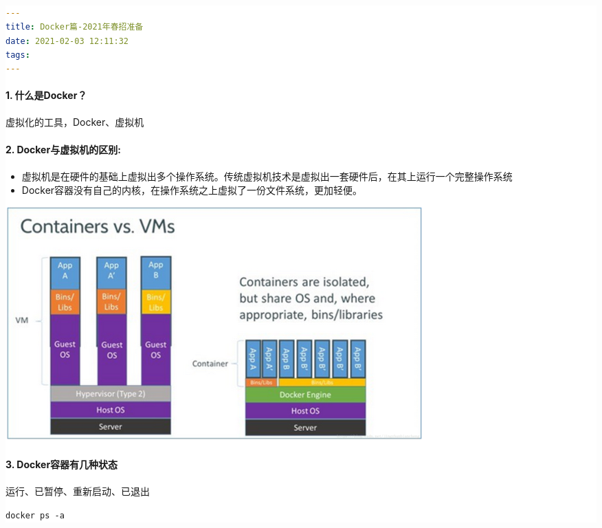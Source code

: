```yaml
---
title: Docker篇-2021年春招准备
date: 2021-02-03 12:11:32
tags:
---
```


#### 1. 什么是Docker？

虚拟化的工具，Docker、虚拟机

#### 2. Docker与虚拟机的区别:

- 虚拟机是在硬件的基础上虚拟出多个操作系统。传统虚拟机技术是虚拟出一套硬件后，在其上运行一个完整操作系统
- Docker容器没有自己的内核，在操作系统之上虚拟了一份文件系统，更加轻便。

![title](/images/2021年春招准备-Docker篇/2.png)

#### 3. Docker容器有几种状态

运行、已暂停、重新启动、已退出

```shell
docker ps -a
```
